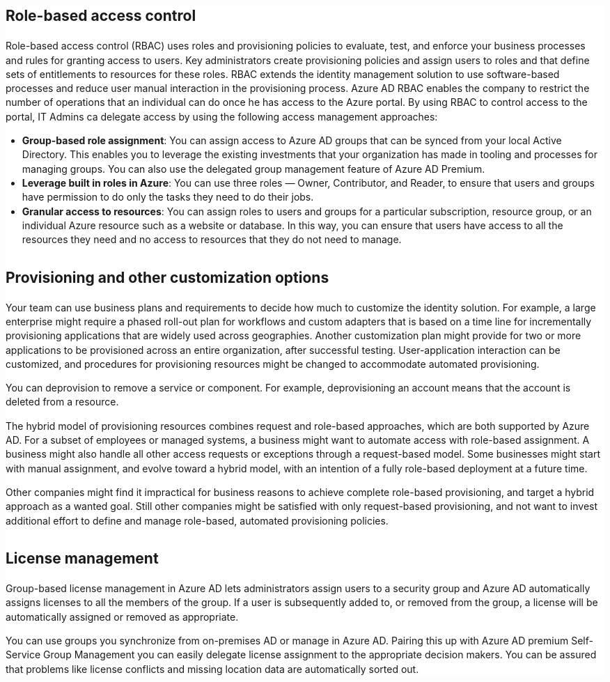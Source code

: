 ## Role-based access control
Role-based access control (RBAC) uses roles and provisioning policies to evaluate, test, and enforce your business processes and rules for granting access to users. Key administrators create provisioning policies and assign users to roles and that define sets of entitlements to resources for these roles. RBAC extends the identity management solution to use software-based processes and reduce user manual interaction in the provisioning process.
Azure AD RBAC enables the company to restrict the number of operations that an individual can do once he has access to the Azure portal. By using RBAC to control access to the portal, IT Admins ca delegate access by using the following access management approaches:

* **Group-based role assignment**: You can assign access to Azure AD groups that can be synced from your local Active Directory. This enables you to leverage the existing investments that your organization has made in tooling and processes for managing groups. You can also use the delegated group management feature of Azure AD Premium.
* **Leverage built in roles in Azure**: You can use three roles — Owner, Contributor, and Reader, to ensure that users and groups have permission to do only the tasks they need to do their jobs.
* **Granular access to resources**: You can assign roles to users and groups for a particular subscription, resource group, or an individual Azure resource such as a website or database. In this way, you can ensure that users have access to all the resources they need and no access to resources that they do not need to manage.

## Provisioning and other customization options
Your team can use business plans and requirements to decide how much to customize the identity solution. For example, a large enterprise might require a phased roll-out plan for workflows and custom adapters that is based on a time line for incrementally provisioning applications that are widely used across geographies. Another customization plan might provide for two or more applications to be provisioned across an entire organization, after successful testing. User-application interaction can be customized, and procedures for provisioning resources might be changed to accommodate automated provisioning.

You can deprovision to remove a service or component. For example, deprovisioning an account means that the account is deleted from a resource.

The hybrid model of provisioning resources combines request and role-based approaches, which are both supported by Azure AD. For a subset of employees or managed systems, a business might want to automate access with role-based assignment. A business might also handle all other access requests or exceptions through a request-based model. Some businesses might start with manual assignment, and evolve toward a hybrid model, with an intention of a fully role-based deployment at a future time.

Other companies might find it impractical for business reasons to achieve complete role-based provisioning, and target a hybrid approach as a wanted goal. Still other companies might be satisfied with only request-based provisioning, and not want to invest additional effort to define and manage role-based, automated provisioning policies.

## License management
Group-based license management in Azure AD lets administrators assign users to a security group and Azure AD automatically assigns licenses to all the members of the group. If a user is subsequently added to, or removed from the group, a license will be automatically assigned or removed as appropriate.

You can use groups you synchronize from on-premises AD or manage in Azure AD. Pairing this up with Azure AD premium Self-Service Group Management you can easily delegate license assignment to the appropriate decision makers. You can be assured that problems like license conflicts and missing location data are automatically sorted out.
